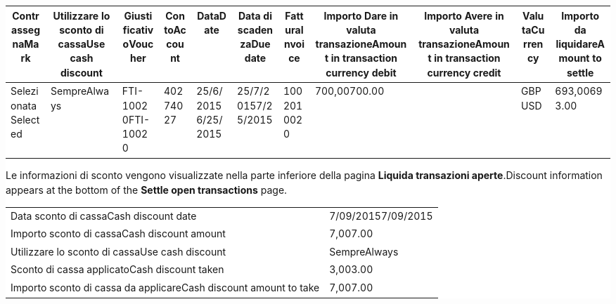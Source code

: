 | <span data-ttu-id="b53c3-236">Contrassegna</span><span class="sxs-lookup"><span data-stu-id="b53c3-236">Mark</span></span>     | <span data-ttu-id="b53c3-237">Utilizzare lo sconto di cassa</span><span class="sxs-lookup"><span data-stu-id="b53c3-237">Use cash discount</span></span> | <span data-ttu-id="b53c3-238">Giustificativo</span><span class="sxs-lookup"><span data-stu-id="b53c3-238">Voucher</span></span>   | <span data-ttu-id="b53c3-239">Conto</span><span class="sxs-lookup"><span data-stu-id="b53c3-239">Account</span></span> | <span data-ttu-id="b53c3-240">Data</span><span class="sxs-lookup"><span data-stu-id="b53c3-240">Date</span></span>      | <span data-ttu-id="b53c3-241">Data di scadenza</span><span class="sxs-lookup"><span data-stu-id="b53c3-241">Due date</span></span>  | <span data-ttu-id="b53c3-242">Fattura</span><span class="sxs-lookup"><span data-stu-id="b53c3-242">Invoice</span></span> | <span data-ttu-id="b53c3-243">Importo Dare in valuta transazione</span><span class="sxs-lookup"><span data-stu-id="b53c3-243">Amount in transaction currency debit</span></span> | <span data-ttu-id="b53c3-244">Importo Avere in valuta transazione</span><span class="sxs-lookup"><span data-stu-id="b53c3-244">Amount in transaction currency credit</span></span> | <span data-ttu-id="b53c3-245">Valuta</span><span class="sxs-lookup"><span data-stu-id="b53c3-245">Currency</span></span> | <span data-ttu-id="b53c3-246">Importo da liquidare</span><span class="sxs-lookup"><span data-stu-id="b53c3-246">Amount to settle</span></span> |
|----------|-------------------|-----------|---------|-----------|-----------|---------|--------------------------------------|---------------------------------------|----------|------------------|
| <span data-ttu-id="b53c3-247">Selezionata</span><span class="sxs-lookup"><span data-stu-id="b53c3-247">Selected</span></span> | <span data-ttu-id="b53c3-248">Sempre</span><span class="sxs-lookup"><span data-stu-id="b53c3-248">Always</span></span>            | <span data-ttu-id="b53c3-249">FTI-10020</span><span class="sxs-lookup"><span data-stu-id="b53c3-249">FTI-10020</span></span> | <span data-ttu-id="b53c3-250">4027</span><span class="sxs-lookup"><span data-stu-id="b53c3-250">4027</span></span>    | <span data-ttu-id="b53c3-251">25/6/2015</span><span class="sxs-lookup"><span data-stu-id="b53c3-251">6/25/2015</span></span> | <span data-ttu-id="b53c3-252">25/7/2015</span><span class="sxs-lookup"><span data-stu-id="b53c3-252">7/25/2015</span></span> | <span data-ttu-id="b53c3-253">10020</span><span class="sxs-lookup"><span data-stu-id="b53c3-253">10020</span></span>   | <span data-ttu-id="b53c3-254">700,00</span><span class="sxs-lookup"><span data-stu-id="b53c3-254">700.00</span></span>                               |                                       | <span data-ttu-id="b53c3-255">GBP</span><span class="sxs-lookup"><span data-stu-id="b53c3-255">USD</span></span>      | <span data-ttu-id="b53c3-256">693,00</span><span class="sxs-lookup"><span data-stu-id="b53c3-256">693.00</span></span>           |

<span data-ttu-id="b53c3-257">Le informazioni di sconto vengono visualizzate nella parte inferiore della pagina **Liquida transazioni aperte**.</span><span class="sxs-lookup"><span data-stu-id="b53c3-257">Discount information appears at the bottom of the **Settle open transactions** page.</span></span>

|                              |           |
|------------------------------|-----------|
| <span data-ttu-id="b53c3-258">Data sconto di cassa</span><span class="sxs-lookup"><span data-stu-id="b53c3-258">Cash discount date</span></span>           | <span data-ttu-id="b53c3-259">7/09/2015</span><span class="sxs-lookup"><span data-stu-id="b53c3-259">7/09/2015</span></span> |
| <span data-ttu-id="b53c3-260">Importo sconto di cassa</span><span class="sxs-lookup"><span data-stu-id="b53c3-260">Cash discount amount</span></span>         | <span data-ttu-id="b53c3-261">7,00</span><span class="sxs-lookup"><span data-stu-id="b53c3-261">7.00</span></span>      |
| <span data-ttu-id="b53c3-262">Utilizzare lo sconto di cassa</span><span class="sxs-lookup"><span data-stu-id="b53c3-262">Use cash discount</span></span>            | <span data-ttu-id="b53c3-263">Sempre</span><span class="sxs-lookup"><span data-stu-id="b53c3-263">Always</span></span>    |
| <span data-ttu-id="b53c3-264">Sconto di cassa applicato</span><span class="sxs-lookup"><span data-stu-id="b53c3-264">Cash discount taken</span></span>          | <span data-ttu-id="b53c3-265">3,00</span><span class="sxs-lookup"><span data-stu-id="b53c3-265">3.00</span></span>      |
| <span data-ttu-id="b53c3-266">Importo sconto di cassa da applicare</span><span class="sxs-lookup"><span data-stu-id="b53c3-266">Cash discount amount to take</span></span> | <span data-ttu-id="b53c3-267">7,00</span><span class="sxs-lookup"><span data-stu-id="b53c3-267">7.00</span></span>      |
